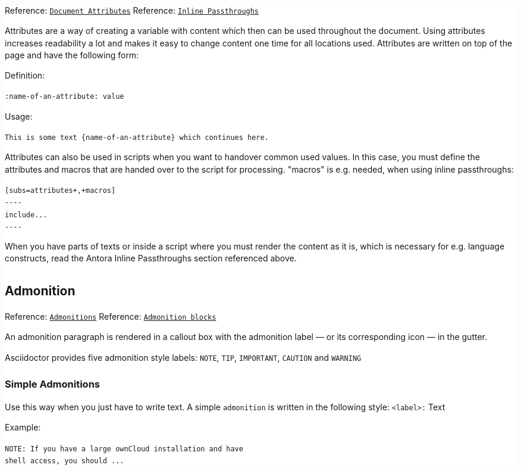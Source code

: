 Reference: [`Document Attributes`](https://docs.asciidoctor.org/asciidoc/latest/attributes/document-attributes/)
Reference: [`Inline Passthroughs`](https://docs.asciidoctor.org/asciidoc/latest/pass/pass-macro/)

Attributes are a way of creating a variable with content which then can be used throughout the document. Using attributes increases
readability a lot and makes it easy to change content one time for all locations used. Attributes are written on top of the page
and have the following form:

Definition:
```
:name-of-an-attribute: value
```

Usage:
```
This is some text {name-of-an-attribute} which continues here.
```

Attributes can also be used in scripts when you want to handover common used values. In this case, you must define the attributes and macros that
are handed over to the script for processing. "macros" is e.g. needed, when using inline passthroughs:

```
[subs=attributes+,+macros]
----
include...
----
```

When you have parts of texts or inside a script where you must render the content as it is, which is necessary for e.g. language constructs,
read the Antora Inline Passthroughs section referenced above.

## Admonition

Reference: [`Admonitions`](https://asciidoctor.org/docs/asciidoc-writers-guide/#admonitions)
Reference: [`Admonition blocks`](https://asciidoctor.org/docs/asciidoc-writers-guide/#admonition-blocks)

An admonition paragraph is rendered in a callout box with the admonition label — ​or its corresponding icon — ​in the gutter.

Asciidoctor provides five admonition style labels: `NOTE`, `TIP`, `IMPORTANT`, `CAUTION` and `WARNING`

### Simple Admonitions

Use this way when you just have to write text.
A simple `admonition` is written in the following style: `<label>:` Text

Example:
```
NOTE: If you have a large ownCloud installation and have
shell access, you should ...
```
